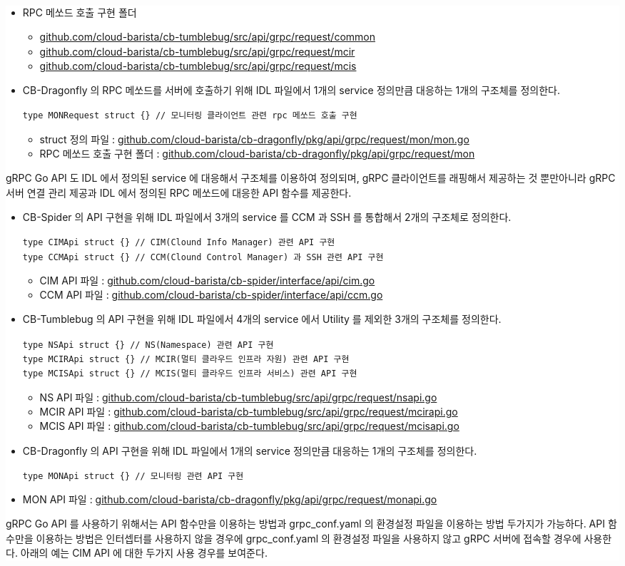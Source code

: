   - RPC 메쏘드 호출 구현 폴더
    - [github.com/cloud-barista/cb-tumblebug/src/api/grpc/request/common](https://github.com/cloud-barista/cb-tumblebug/tree/master/src/api/grpc/request/common)
    - [github.com/cloud-barista/cb-tumblebug/src/api/grpc/request/mcir](https://github.com/cloud-barista/cb-tumblebug/tree/master/src/api/grpc/request/mcir)
    - [github.com/cloud-barista/cb-tumblebug/src/api/grpc/request/mcis](https://github.com/cloud-barista/cb-tumblebug/tree/master/src/api/grpc/request/mcis)

- CB-Dragonfly 의 RPC 메쏘드를 서버에 호출하기 위해 IDL 파일에서 1개의 service 정의만큼 대응하는 1개의 구조체를 정의한다.

  ```
  type MONRequest struct {} // 모니터링 클라이언트 관련 rpc 메쏘드 호출 구현
  ```

  - struct 정의 파일 : [github.com/cloud-barista/cb-dragonfly/pkg/api/grpc/request/mon/mon.go](https://github.com/cloud-barista/cb-dragonfly/blob/feature/grpc/pkg/api/grpc/request/mon/mon.go)
  - RPC 메쏘드 호출 구현 폴더 : [github.com/cloud-barista/cb-dragonfly/pkg/api/grpc/request/mon](https://github.com/cloud-barista/cb-dragonfly/tree/feature/grpc/pkg/api/grpc/request/mon)

gRPC Go API 도 IDL 에서 정의된 service 에 대응해서 구조체를 이용하여 정의되며, gRPC 클라이언트를 래핑해서 제공하는 것 뿐만아니라 gRPC 서버 연결 관리 제공과 IDL 에서 정의된 RPC 메쏘드에 대응한 API 함수를 제공한다.

- CB-Spider 의 API 구현을 위해 IDL 파일에서 3개의 service 를 CCM 과 SSH 를 통합해서 2개의 구조체로 정의한다.

  ```
  type CIMApi struct {} // CIM(Clound Info Manager) 관련 API 구현
  type CCMApi struct {} // CCM(Clound Control Manager) 과 SSH 관련 API 구현
  ```

  - CIM API 파일 : [github.com/cloud-barista/cb-spider/interface/api/cim.go](https://github.com/cloud-barista/cb-spider/blob/master/interface/api/cim.go)
  - CCM API 파일 : [github.com/cloud-barista/cb-spider/interface/api/ccm.go](https://github.com/cloud-barista/cb-spider/blob/master/interface/api/ccm.go)

- CB-Tumblebug 의 API 구현을 위해 IDL 파일에서 4개의 service 에서 Utility 를 제외한 3개의 구조체를 정의한다.

  ```
  type NSApi struct {} // NS(Namespace) 관련 API 구현
  type MCIRApi struct {} // MCIR(멀티 클라우드 인프라 자원) 관련 API 구현
  type MCISApi struct {} // MCIS(멀티 클라우드 인프라 서비스) 관련 API 구현
  ```

  - NS API 파일 : [github.com/cloud-barista/cb-tumblebug/src/api/grpc/request/nsapi.go](https://github.com/cloud-barista/cb-tumblebug/blob/master/src/api/grpc/request/nsapi.go)
  - MCIR API 파일 : [github.com/cloud-barista/cb-tumblebug/src/api/grpc/request/mcirapi.go](https://github.com/cloud-barista/cb-tumblebug/blob/master/src/api/grpc/request/mcirapi.go)
  - MCIS API 파일 : [github.com/cloud-barista/cb-tumblebug/src/api/grpc/request/mcisapi.go](https://github.com/cloud-barista/cb-tumblebug/blob/master/src/api/grpc/request/mcisapi.go)

- CB-Dragonfly 의 API 구현을 위해 IDL 파일에서 1개의 service 정의만큼 대응하는 1개의 구조체를 정의한다.

  ```
  type MONApi struct {} // 모니터링 관련 API 구현
  ```

- MON API 파일 : [github.com/cloud-barista/cb-dragonfly/pkg/api/grpc/request/monapi.go](https://github.com/cloud-barista/cb-dragonfly/blob/feature/grpc/pkg/api/grpc/request/monapi.go)

gRPC Go API 를 사용하기 위해서는 API 함수만을 이용하는 방법과 grpc_conf.yaml 의 환경설정 파일을 이용하는 방법 두가지가 가능하다. API 함수만을 이용하는 방법은 인터셉터를 사용하지 않을 경우에 grpc_conf.yaml 의 환경설정 파일을 사용하지 않고 gRPC 서버에 접속할 경우에 사용한다. 아래의 예는 CIM API 에 대한 두가지 사용 경우를 보여준다.

